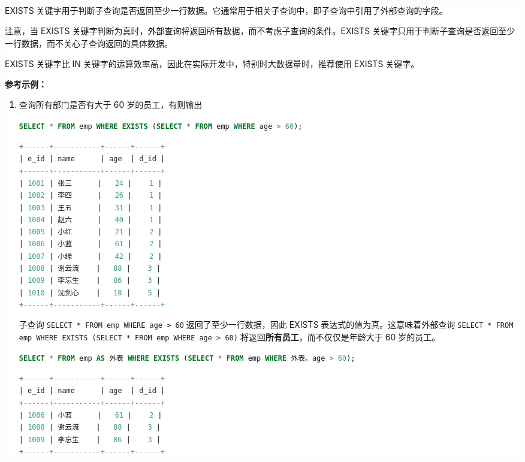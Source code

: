 
EXISTS 关键字用于判断子查询是否返回至少一行数据。它通常用于相关子查询中，即子查询中引用了外部查询的字段。

注意，当 EXISTS 关键字判断为真时，外部查询将返回所有数据，而不考虑子查询的条件。EXISTS 关键字只用于判断子查询是否返回至少一行数据，而不关心子查询返回的具体数据。

EXISTS 关键字比 IN 关键字的运算效率高，因此在实际开发中，特别时大数据量时，推荐使用 EXISTS 关键字。

**参考示例：**

1. 查询所有部门是否有大于 60 岁的员工，有则输出

    ```sql
    SELECT * FROM emp WHERE EXISTS (SELECT * FROM emp WHERE age > 60);
    ```

    ```sql
    +------+-----------+------+------+
    | e_id | name      | age  | d_id |
    +------+-----------+------+------+
    | 1001 | 张三      |   24 |    1 |
    | 1002 | 李四      |   26 |    1 |
    | 1003 | 王五      |   31 |    1 |
    | 1004 | 赵六      |   40 |    1 |
    | 1005 | 小红      |   21 |    2 |
    | 1006 | 小蓝      |   61 |    2 |
    | 1007 | 小绿      |   42 |    2 |
    | 1008 | 谢云流    |   88 |    3 |
    | 1009 | 李忘生    |   86 |    3 |
    | 1010 | 沈剑心    |   18 |    5 |
    +------+-----------+------+------+
    ```

    子查询 `SELECT * FROM emp WHERE age > 60` 返回了至少一行数据，因此 EXISTS 表达式的值为真。这意味着外部查询 `SELECT * FROM emp WHERE EXISTS (SELECT * FROM emp WHERE age > 60)` 将返回**所有员工**，而不仅仅是年龄大于 60 岁的员工。

    ```sql
    SELECT * FROM emp AS 外表 WHERE EXISTS (SELECT * FROM emp WHERE 外表。age > 60);
    ```

    ```sql
    +------+-----------+------+------+
    | e_id | name      | age  | d_id |
    +------+-----------+------+------+
    | 1006 | 小蓝      |   61 |    2 |
    | 1008 | 谢云流    |   88 |    3 |
    | 1009 | 李忘生    |   86 |    3 |
    +------+-----------+------+------+
    ```
